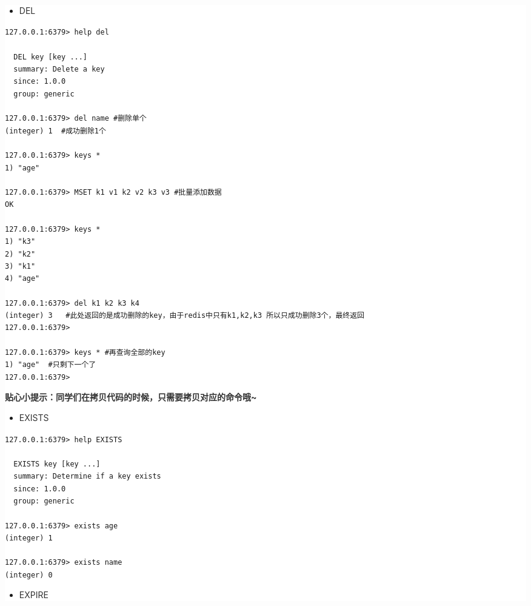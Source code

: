 + <font style="color:rgb(51, 51, 51);">DEL</font>

```plain
127.0.0.1:6379> help del

  DEL key [key ...]
  summary: Delete a key
  since: 1.0.0
  group: generic

127.0.0.1:6379> del name #删除单个
(integer) 1  #成功删除1个

127.0.0.1:6379> keys *
1) "age"

127.0.0.1:6379> MSET k1 v1 k2 v2 k3 v3 #批量添加数据
OK

127.0.0.1:6379> keys *
1) "k3"
2) "k2"
3) "k1"
4) "age"

127.0.0.1:6379> del k1 k2 k3 k4
(integer) 3   #此处返回的是成功删除的key，由于redis中只有k1,k2,k3 所以只成功删除3个，最终返回
127.0.0.1:6379>

127.0.0.1:6379> keys * #再查询全部的key
1) "age"  #只剩下一个了
127.0.0.1:6379>
```

**<font style="color:rgb(51, 51, 51);">贴心小提示：同学们在拷贝代码的时候，只需要拷贝对应的命令哦~</font>**

+ <font style="color:rgb(51, 51, 51);">EXISTS</font>

```plain
127.0.0.1:6379> help EXISTS

  EXISTS key [key ...]
  summary: Determine if a key exists
  since: 1.0.0
  group: generic

127.0.0.1:6379> exists age
(integer) 1

127.0.0.1:6379> exists name
(integer) 0
```

+ <font style="color:rgb(51, 51, 51);">EXPIRE</font>
